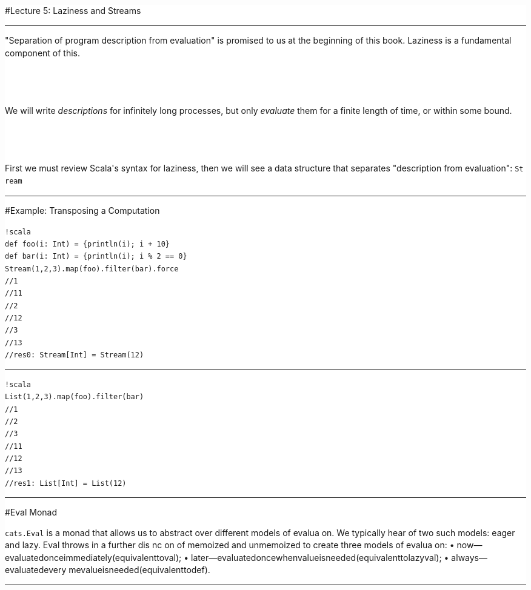 
#Lecture 5: Laziness and Streams

---

"Separation of program description from evaluation" is promised to us at the beginning of this book.  Laziness is a fundamental component of this.
<br />
<br />
<br />
<br />

We will write *descriptions* for infinitely long processes, but only *evaluate* them for a finite length of time, or within some bound.
<br />
<br />
<br />
<br />

First we must review Scala's syntax for laziness, then we will see a data structure that separates "description from evaluation": `Stream`

---

#Example: Transposing a Computation

    !scala
    def foo(i: Int) = {println(i); i + 10}
    def bar(i: Int) = {println(i); i % 2 == 0}
    Stream(1,2,3).map(foo).filter(bar).force
    //1
    //11
    //2
    //12
    //3
    //13
    //res0: Stream[Int] = Stream(12)

---

    !scala
    List(1,2,3).map(foo).filter(bar)
    //1
    //2
    //3
    //11
    //12
    //13
    //res1: List[Int] = List(12)

---

#Eval Monad

`cats.Eval` is a monad that allows us to abstract over different models of evalua on. We typically hear of two such models: eager and lazy. Eval throws in a further dis nc on of memoized and unmemoized to create three models of evalua on:
• now—evaluatedonceimmediately(equivalenttoval);
• later—evaluatedoncewhenvalueisneeded(equivalenttolazyval); • always—evaluatedevery mevalueisneeded(equivalenttodef).

---